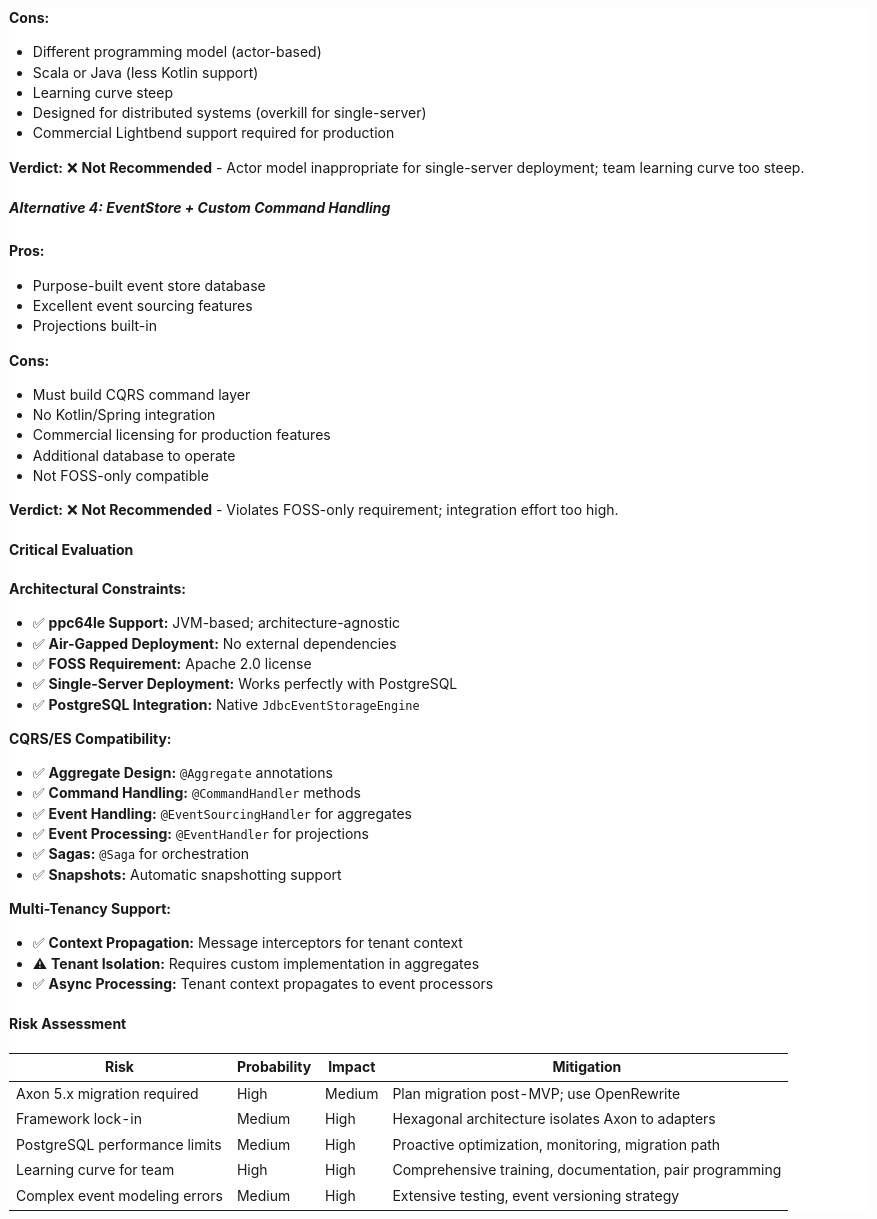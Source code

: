 **Cons:**
- Different programming model (actor-based)
- Scala or Java (less Kotlin support)
- Learning curve steep
- Designed for distributed systems (overkill for single-server)
- Commercial Lightbend support required for production

**Verdict:** ❌ **Not Recommended** - Actor model inappropriate for single-server deployment; team learning curve too steep.

##### Alternative 4: EventStore + Custom Command Handling
**Pros:**
- Purpose-built event store database
- Excellent event sourcing features
- Projections built-in

**Cons:**
- Must build CQRS command layer
- No Kotlin/Spring integration
- Commercial licensing for production features
- Additional database to operate
- Not FOSS-only compatible

**Verdict:** ❌ **Not Recommended** - Violates FOSS-only requirement; integration effort too high.

#### Critical Evaluation

**Architectural Constraints:**
- ✅ **ppc64le Support:** JVM-based; architecture-agnostic
- ✅ **Air-Gapped Deployment:** No external dependencies
- ✅ **FOSS Requirement:** Apache 2.0 license
- ✅ **Single-Server Deployment:** Works perfectly with PostgreSQL
- ✅ **PostgreSQL Integration:** Native `JdbcEventStorageEngine`

**CQRS/ES Compatibility:**
- ✅ **Aggregate Design:** `@Aggregate` annotations
- ✅ **Command Handling:** `@CommandHandler` methods
- ✅ **Event Handling:** `@EventSourcingHandler` for aggregates
- ✅ **Event Processing:** `@EventHandler` for projections
- ✅ **Sagas:** `@Saga` for orchestration
- ✅ **Snapshots:** Automatic snapshotting support

**Multi-Tenancy Support:**
- ✅ **Context Propagation:** Message interceptors for tenant context
- ⚠️ **Tenant Isolation:** Requires custom implementation in aggregates
- ✅ **Async Processing:** Tenant context propagates to event processors

#### Risk Assessment

| Risk | Probability | Impact | Mitigation |
|------|-------------|--------|------------|
| Axon 5.x migration required | High | Medium | Plan migration post-MVP; use OpenRewrite |
| Framework lock-in | Medium | High | Hexagonal architecture isolates Axon to adapters |
| PostgreSQL performance limits | Medium | High | Proactive optimization, monitoring, migration path |
| Learning curve for team | High | High | Comprehensive training, documentation, pair programming |
| Complex event modeling errors | Medium | High | Extensive testing, event versioning strategy |
